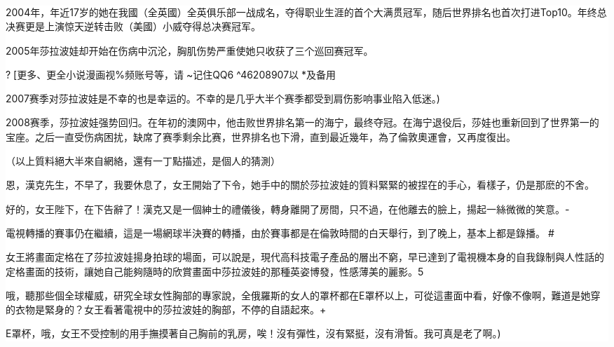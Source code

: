 
2004年，年近17岁的她在我國（全英國）全英俱乐部一战成名，夺得职业生涯的首个大满贯冠军，随后世界排名也首次打进Top10。年终总决赛更是上演惊天逆转击败（美國）小威夺得总决赛冠军。





2005年莎拉波娃却开始在伤病中沉沦，胸肌伤势严重使她只收获了三个巡回赛冠军。



? [更多、更全小说漫画视%频账号等，请 ~记住QQ6 ^46208907以 *及备用



2007赛季对莎拉波娃是不幸的也是幸运的。不幸的是几乎大半个赛季都受到肩伤影响事业陷入低迷。)







2008赛季，莎拉波娃强势回归。在年初的澳网中，他击败世界排名第一的海宁，最终夺冠。在海宁退役后，莎娃也重新回到了世界第一的宝座。之后一直受伤病困扰，缺席了赛季剩余比赛，世界排名也下滑，直到最近幾年，為了倫敦奧運會，又再度復出。





（以上質料絕大半來自網絡，還有一丁點描述，是個人的猜測）







恩，漢克先生，不早了，我要休息了，女王開始了下令，她手中的關於莎拉波娃的質料緊緊的被捏在的手心，看樣子，仍是那麽的不舍。







好的，女王陛下，在下告辭了！漢克又是一個紳士的禮儀後，轉身離開了房間，只不過，在他離去的臉上，揚起一絲微微的笑意。-









電視轉播的賽事仍在繼續，這是一場網球半決賽的轉播，由於賽事都是在倫敦時間的白天舉行，到了晚上，基本上都是錄播。 #





女王將畫面定格在了莎拉波娃揚身拍球的場面，可以說是，現代高科技電子產品的層出不窮，早已達到了電視機本身的自我錄制與人性話的定格畫面的技術，讓她自己能夠隨時的欣賞畫面中莎拉波娃的那種英姿博發，性感薄美的麗影。5





哦，聽那些個全球權威，研究全球女性胸部的專家說，全俄羅斯的女人的罩杯都在E罩杯以上，可從這畫面中看，好像不像啊，難道是她穿的衣物是緊身的？女王看著電視中的莎拉波娃的胸部，不停的自語起來。+







E罩杯，哦，女王不受控制的用手撫摸著自己胸前的乳房，唉！沒有彈性，沒有緊挺，沒有滑皙。我可真是老了啊。)


